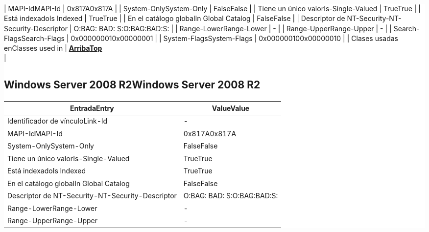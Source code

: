 | <span data-ttu-id="352f4-231">MAPI-Id</span><span class="sxs-lookup"><span data-stu-id="352f4-231">MAPI-Id</span></span>                | <span data-ttu-id="352f4-232">0x817A</span><span class="sxs-lookup"><span data-stu-id="352f4-232">0x817A</span></span>                          |
| <span data-ttu-id="352f4-233">System-Only</span><span class="sxs-lookup"><span data-stu-id="352f4-233">System-Only</span></span>            | <span data-ttu-id="352f4-234">False</span><span class="sxs-lookup"><span data-stu-id="352f4-234">False</span></span>                           |
| <span data-ttu-id="352f4-235">Tiene un único valor</span><span class="sxs-lookup"><span data-stu-id="352f4-235">Is-Single-Valued</span></span>       | <span data-ttu-id="352f4-236">True</span><span class="sxs-lookup"><span data-stu-id="352f4-236">True</span></span>                            |
| <span data-ttu-id="352f4-237">Está indexado</span><span class="sxs-lookup"><span data-stu-id="352f4-237">Is Indexed</span></span>             | <span data-ttu-id="352f4-238">True</span><span class="sxs-lookup"><span data-stu-id="352f4-238">True</span></span>                            |
| <span data-ttu-id="352f4-239">En el catálogo global</span><span class="sxs-lookup"><span data-stu-id="352f4-239">In Global Catalog</span></span>      | <span data-ttu-id="352f4-240">False</span><span class="sxs-lookup"><span data-stu-id="352f4-240">False</span></span>                           |
| <span data-ttu-id="352f4-241">Descriptor de NT-Security-</span><span class="sxs-lookup"><span data-stu-id="352f4-241">NT-Security-Descriptor</span></span> | <span data-ttu-id="352f4-242">O:BAG: BAD: S:</span><span class="sxs-lookup"><span data-stu-id="352f4-242">O:BAG:BAD:S:</span></span>                    |
| <span data-ttu-id="352f4-243">Range-Lower</span><span class="sxs-lookup"><span data-stu-id="352f4-243">Range-Lower</span></span>            | \-                              |
| <span data-ttu-id="352f4-244">Range-Upper</span><span class="sxs-lookup"><span data-stu-id="352f4-244">Range-Upper</span></span>            | \-                              |
| <span data-ttu-id="352f4-245">Search-Flags</span><span class="sxs-lookup"><span data-stu-id="352f4-245">Search-Flags</span></span>           | <span data-ttu-id="352f4-246">0x00000001</span><span class="sxs-lookup"><span data-stu-id="352f4-246">0x00000001</span></span>                      |
| <span data-ttu-id="352f4-247">System-Flags</span><span class="sxs-lookup"><span data-stu-id="352f4-247">System-Flags</span></span>           | <span data-ttu-id="352f4-248">0x00000010</span><span class="sxs-lookup"><span data-stu-id="352f4-248">0x00000010</span></span>                      |
| <span data-ttu-id="352f4-249">Clases usadas en</span><span class="sxs-lookup"><span data-stu-id="352f4-249">Classes used in</span></span>        | [<span data-ttu-id="352f4-250">**Arriba**</span><span class="sxs-lookup"><span data-stu-id="352f4-250">**Top**</span></span>](c-top.md)<br/> |



## <a name="windows-server-2008-r2"></a><span data-ttu-id="352f4-251">Windows Server 2008 R2</span><span class="sxs-lookup"><span data-stu-id="352f4-251">Windows Server 2008 R2</span></span>



| <span data-ttu-id="352f4-252">Entrada</span><span class="sxs-lookup"><span data-stu-id="352f4-252">Entry</span></span> | <span data-ttu-id="352f4-253">Value</span><span class="sxs-lookup"><span data-stu-id="352f4-253">Value</span></span> |
|------------------------|---------------------------------|
| <span data-ttu-id="352f4-254">Identificador de vínculo</span><span class="sxs-lookup"><span data-stu-id="352f4-254">Link-Id</span></span>                | \-                              |
| <span data-ttu-id="352f4-255">MAPI-Id</span><span class="sxs-lookup"><span data-stu-id="352f4-255">MAPI-Id</span></span>                | <span data-ttu-id="352f4-256">0x817A</span><span class="sxs-lookup"><span data-stu-id="352f4-256">0x817A</span></span>                          |
| <span data-ttu-id="352f4-257">System-Only</span><span class="sxs-lookup"><span data-stu-id="352f4-257">System-Only</span></span>            | <span data-ttu-id="352f4-258">False</span><span class="sxs-lookup"><span data-stu-id="352f4-258">False</span></span>                           |
| <span data-ttu-id="352f4-259">Tiene un único valor</span><span class="sxs-lookup"><span data-stu-id="352f4-259">Is-Single-Valued</span></span>       | <span data-ttu-id="352f4-260">True</span><span class="sxs-lookup"><span data-stu-id="352f4-260">True</span></span>                            |
| <span data-ttu-id="352f4-261">Está indexado</span><span class="sxs-lookup"><span data-stu-id="352f4-261">Is Indexed</span></span>             | <span data-ttu-id="352f4-262">True</span><span class="sxs-lookup"><span data-stu-id="352f4-262">True</span></span>                            |
| <span data-ttu-id="352f4-263">En el catálogo global</span><span class="sxs-lookup"><span data-stu-id="352f4-263">In Global Catalog</span></span>      | <span data-ttu-id="352f4-264">False</span><span class="sxs-lookup"><span data-stu-id="352f4-264">False</span></span>                           |
| <span data-ttu-id="352f4-265">Descriptor de NT-Security-</span><span class="sxs-lookup"><span data-stu-id="352f4-265">NT-Security-Descriptor</span></span> | <span data-ttu-id="352f4-266">O:BAG: BAD: S:</span><span class="sxs-lookup"><span data-stu-id="352f4-266">O:BAG:BAD:S:</span></span>                    |
| <span data-ttu-id="352f4-267">Range-Lower</span><span class="sxs-lookup"><span data-stu-id="352f4-267">Range-Lower</span></span>            | \-                              |
| <span data-ttu-id="352f4-268">Range-Upper</span><span class="sxs-lookup"><span data-stu-id="352f4-268">Range-Upper</span></span>            | \-                              |